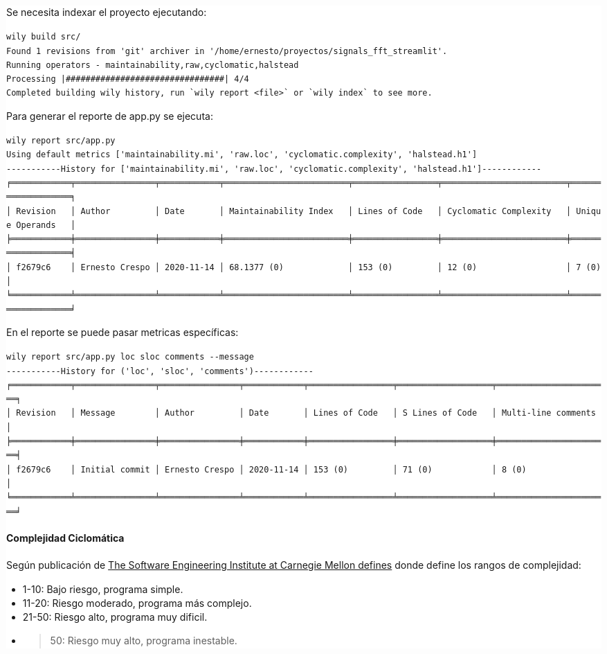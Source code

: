 Se necesita indexar el proyecto ejecutando: 

```
wily build src/
Found 1 revisions from 'git' archiver in '/home/ernesto/proyectos/signals_fft_streamlit'.
Running operators - maintainability,raw,cyclomatic,halstead
Processing |################################| 4/4
Completed building wily history, run `wily report <file>` or `wily index` to see more.

```

Para generar el reporte de app.py se ejecuta: 

```
wily report src/app.py 
Using default metrics ['maintainability.mi', 'raw.loc', 'cyclomatic.complexity', 'halstead.h1']
-----------History for ['maintainability.mi', 'raw.loc', 'cyclomatic.complexity', 'halstead.h1']------------
╒════════════╤════════════════╤════════════╤═════════════════════════╤═════════════════╤═════════════════════════╤═══════════════════╕
│ Revision   │ Author         │ Date       │ Maintainability Index   │ Lines of Code   │ Cyclomatic Complexity   │ Unique Operands   │
╞════════════╪════════════════╪════════════╪═════════════════════════╪═════════════════╪═════════════════════════╪═══════════════════╡
│ f2679c6    │ Ernesto Crespo │ 2020-11-14 │ 68.1377 (0)             │ 153 (0)         │ 12 (0)                  │ 7 (0)             │
╘════════════╧════════════════╧════════════╧═════════════════════════╧═════════════════╧═════════════════════════╧═══════════════════╛
```

En el reporte se puede pasar metricas específicas: 

```
wily report src/app.py loc sloc comments --message
-----------History for ('loc', 'sloc', 'comments')------------
╒════════════╤════════════════╤════════════════╤════════════╤═════════════════╤═══════════════════╤═══════════════════════╕
│ Revision   │ Message        │ Author         │ Date       │ Lines of Code   │ S Lines of Code   │ Multi-line comments   │
╞════════════╪════════════════╪════════════════╪════════════╪═════════════════╪═══════════════════╪═══════════════════════╡
│ f2679c6    │ Initial commit │ Ernesto Crespo │ 2020-11-14 │ 153 (0)         │ 71 (0)            │ 8 (0)                 │
╘════════════╧════════════════╧════════════════╧════════════╧═════════════════╧═══════════════════╧═══════════════════════╛

```

####  Complejidad Ciclomática

Según publicación de [The Software Engineering Institute at Carnegie Mellon defines](https://resources.sei.cmu.edu/asset_files/Handbook/1997_002_001_16523.pdf) donde define los rangos de complejidad: 
* 1-10: Bajo riesgo, programa simple. 
* 11-20: Riesgo moderado, programa más complejo. 
* 21-50: Riesgo alto, programa muy dificil. 
* >50: Riesgo muy alto, programa inestable. 
